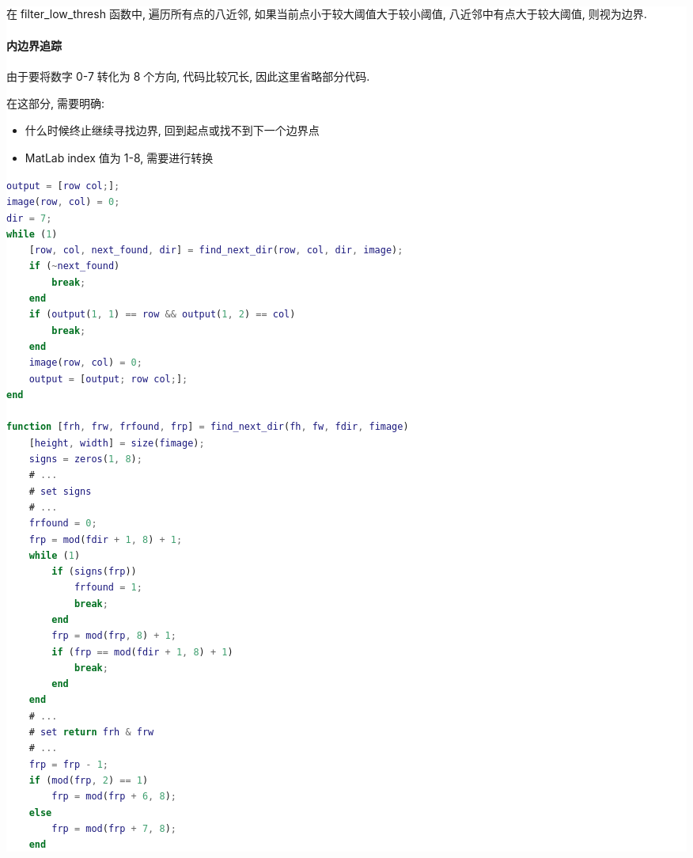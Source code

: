 在 filter_low_thresh 函数中, 遍历所有点的八近邻, 如果当前点小于较大阈值大于较小阈值, 八近邻中有点大于较大阈值, 则视为边界.

#### 内边界追踪

由于要将数字 0-7 转化为 8 个方向, 代码比较冗长, 因此这里省略部分代码.

在这部分, 需要明确:

- 什么时候终止继续寻找边界, 回到起点或找不到下一个边界点

- MatLab index 值为 1-8, 需要进行转换

```matlab
output = [row col;];
image(row, col) = 0;
dir = 7;
while (1)
    [row, col, next_found, dir] = find_next_dir(row, col, dir, image);
    if (~next_found)
        break;
    end
    if (output(1, 1) == row && output(1, 2) == col)
        break;
    end
    image(row, col) = 0;
    output = [output; row col;];
end

function [frh, frw, frfound, frp] = find_next_dir(fh, fw, fdir, fimage)
    [height, width] = size(fimage);
    signs = zeros(1, 8);
    # ...
    # set signs
    # ...
    frfound = 0;
    frp = mod(fdir + 1, 8) + 1;
    while (1)
        if (signs(frp))
            frfound = 1;
            break;
        end
        frp = mod(frp, 8) + 1;
        if (frp == mod(fdir + 1, 8) + 1)
            break;
        end
    end
    # ...
    # set return frh & frw
    # ...
    frp = frp - 1;
    if (mod(frp, 2) == 1)
        frp = mod(frp + 6, 8);
    else
        frp = mod(frp + 7, 8);
    end
```
